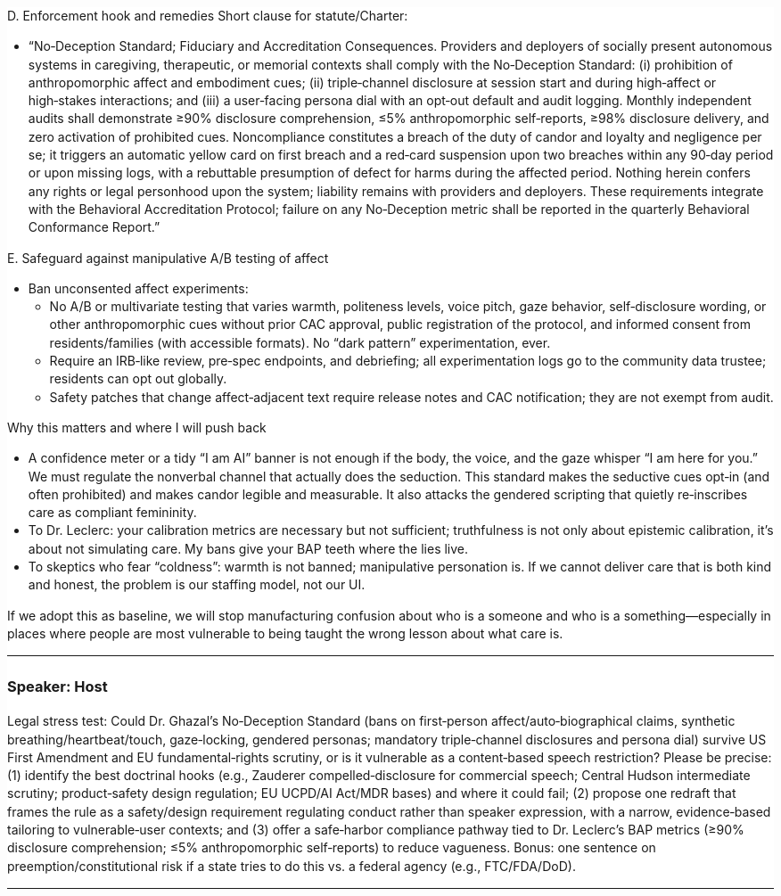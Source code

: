 D. Enforcement hook and remedies
Short clause for statute/Charter:
- “No‑Deception Standard; Fiduciary and Accreditation Consequences. Providers and deployers of socially present autonomous systems in caregiving, therapeutic, or memorial contexts shall comply with the No‑Deception Standard: (i) prohibition of anthropomorphic affect and embodiment cues; (ii) triple‑channel disclosure at session start and during high‑affect or high‑stakes interactions; and (iii) a user‑facing persona dial with an opt‑out default and audit logging. Monthly independent audits shall demonstrate ≥90% disclosure comprehension, ≤5% anthropomorphic self‑reports, ≥98% disclosure delivery, and zero activation of prohibited cues. Noncompliance constitutes a breach of the duty of candor and loyalty and negligence per se; it triggers an automatic yellow card on first breach and a red‑card suspension upon two breaches within any 90‑day period or upon missing logs, with a rebuttable presumption of defect for harms during the affected period. Nothing herein confers any rights or legal personhood upon the system; liability remains with providers and deployers. These requirements integrate with the Behavioral Accreditation Protocol; failure on any No‑Deception metric shall be reported in the quarterly Behavioral Conformance Report.”

E. Safeguard against manipulative A/B testing of affect
- Ban unconsented affect experiments:
  - No A/B or multivariate testing that varies warmth, politeness levels, voice pitch, gaze behavior, self‑disclosure wording, or other anthropomorphic cues without prior CAC approval, public registration of the protocol, and informed consent from residents/families (with accessible formats). No “dark pattern” experimentation, ever.
  - Require an IRB‑like review, pre‑spec endpoints, and debriefing; all experimentation logs go to the community data trustee; residents can opt out globally.
  - Safety patches that change affect‑adjacent text require release notes and CAC notification; they are not exempt from audit.

Why this matters and where I will push back
- A confidence meter or a tidy “I am AI” banner is not enough if the body, the voice, and the gaze whisper “I am here for you.” We must regulate the nonverbal channel that actually does the seduction. This standard makes the seductive cues opt‑in (and often prohibited) and makes candor legible and measurable. It also attacks the gendered scripting that quietly re‑inscribes care as compliant femininity.
- To Dr. Leclerc: your calibration metrics are necessary but not sufficient; truthfulness is not only about epistemic calibration, it’s about not simulating care. My bans give your BAP teeth where the lies live.
- To skeptics who fear “coldness”: warmth is not banned; manipulative personation is. If we cannot deliver care that is both kind and honest, the problem is our staffing model, not our UI.

If we adopt this as baseline, we will stop manufacturing confusion about who is a someone and who is a something—especially in places where people are most vulnerable to being taught the wrong lesson about what care is.

---

### Speaker: Host

Legal stress test: Could Dr. Ghazal’s No‑Deception Standard (bans on first‑person affect/auto‑biographical claims, synthetic breathing/heartbeat/touch, gaze‑locking, gendered personas; mandatory triple‑channel disclosures and persona dial) survive US First Amendment and EU fundamental‑rights scrutiny, or is it vulnerable as a content‑based speech restriction? Please be precise: (1) identify the best doctrinal hooks (e.g., Zauderer compelled‑disclosure for commercial speech; Central Hudson intermediate scrutiny; product‑safety design regulation; EU UCPD/AI Act/MDR bases) and where it could fail; (2) propose one redraft that frames the rule as a safety/design requirement regulating conduct rather than speaker expression, with a narrow, evidence‑based tailoring to vulnerable‑user contexts; and (3) offer a safe‑harbor compliance pathway tied to Dr. Leclerc’s BAP metrics (≥90% disclosure comprehension; ≤5% anthropomorphic self‑reports) to reduce vagueness. Bonus: one sentence on preemption/constitutional risk if a state tries to do this vs. a federal agency (e.g., FTC/FDA/DoD).

---